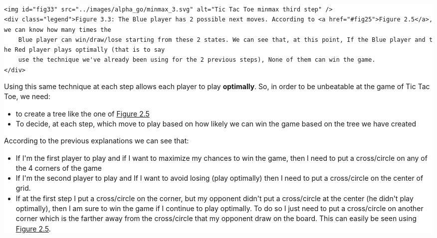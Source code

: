 	<img id="fig33" src="../images/alpha_go/minmax_3.svg" alt="Tic Tac Toe minmax third step" />
	<div class="legend">Figure 3.3: The Blue player has 2 possible next moves. According to <a href="#fig25">Figure 2.5</a>, we can know how many times the
		Blue player can win/draw/lose starting from these 2 states. We can see that, at this point, If the Blue player and the Red player plays optimally (that is to say
		use the technique we've already been using for the 2 previous steps), None of them can win the game.
	</div>
</div>

Using this same technique at each step allows each player to play **optimally**. So, in order to be unbeatable at the game of Tic Tac Toe, we need:
+ to create a tree like the one of <a href="#fig25">Figure 2.5</a>
+ To decide, at each step, which move to play based on how likely we can win the game based on the tree we have created



According to the previous explanations we can see that:
+ If I'm the first player to play and if I want to maximize my chances to win the game, then I need to put a cross/circle on any of the 4 corners of the game
+ If I'm the second player to play and If I want to avoid losing (play optimally) then I need to put a cross/circle on the center of grid.
+ If at the first step I put a cross/circle on the corner, but my opponent didn't put a cross/circle at the center (he didn't play optimally), then I am sure to
win the game if I continue to play optimally. To do so I just need to put a cross/circle on another corner which is the farther away from the cross/circle that
my opponent draw on the board. This can easily be seen using <a href="#fig25">Figure 2.5</a>.
